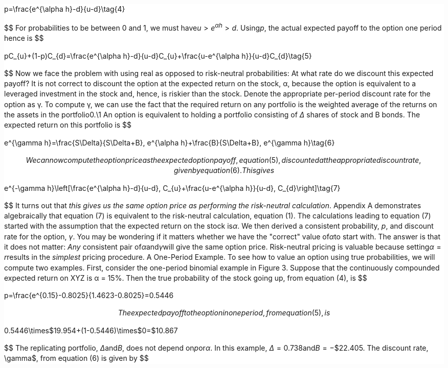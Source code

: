 p=\frac{e^{\alpha h}-d}{u-d}\tag{4}

$$
For probabilities to be between 0 and 1,  we must have$u>e^{\alpha h}>d$. Using$p$,  the actual expected payoff to the option one period hence is
$$

pC_{u}+(1-p)C_{d}=\frac{e^{\alpha h}-d}{u-d}C_{u}+\frac{u-e^{\alpha h}}{u-d}C_{d}\tag{5}

$$
Now we face the problem with using real as opposed to risk-neutral probabilities: At what rate do we discount this expected payoff? It is not correct to discount the option at the expected return on the stock,  α,  because the option is equivalent to a leveraged investment in the stock and,  hence,  is riskier than the stock.
Denote the appropriate per-period discount rate for the option as γ. To compute γ,  we can use the fact that the required return on any portfolio is the weighted average of the returns on the assets in the portfolio0.\1 An option is equivalent to holding a portfolio consisting of ${} \Delta$ shares of stock and B bonds. The expected return on this portfolio is
$$

e^{\gamma h}=\frac{S\Delta}{S\Delta+B}\, e^{\alpha h}+\frac{B}{S\Delta+B}\, e^{\gamma h}\tag{6}

$$
We can now compute the option price as the expected option payoff,  equation (5),  discounted at the appropriate discount rate,  given by equation (6). This gives
$$

e^{-\gamma h}\left[\frac{e^{\alpha h}-d}{u-d}\, C_{u}+\frac{u-e^{\alpha h}}{u-d}\, C_{d}\right]\tag{7}

$$
It turns out that *this gives us the same option price as performing the risk-neutral calculation*. Appendix A demonstrates algebraically that equation (7) is equivalent to the risk-neutral calculation,  equation (1).
The calculations leading to equation (7) started with the assumption that the expected return on the stock is$\alpha$. We then derived a consistent probability, $p$,  and discount rate for the option, $\gamma$. You may be wondering if it matters whether we have the "correct" value of$\alpha$to start with. The answer is that it does not matter: *Any* consistent pair of$\alpha$and$\gamma$will give the same option price. Risk-neutral pricing is valuable because setting$\alpha=r$results in the *simplest* pricing procedure.
A One-Period Example.
To see how to value an option using true probabilities,  we will compute two examples. First,  consider the one-period binomial example in Figure 3.
Suppose that the continuously compounded expected return on XYZ is α = 15%. Then the true probability of the stock going up,  from equation (4),  is
$$

p=\frac{e^{0.15}-0.8025}{1.4623-0.8025}=0.5446

$$
The expected payoff to the option in one period,  from equation (5),  is
$$

0.5446\times\$19.954+(1-0.5446)\times\$0=\$10.867

$$
The replicating portfolio, $\Delta$and$B$,  does not depend on$p$or$\alpha$. In this example, $\Delta=0.738$and$B=-\$22.405$. The discount rate, \gamma$,  from equation (6) is given by
$$
